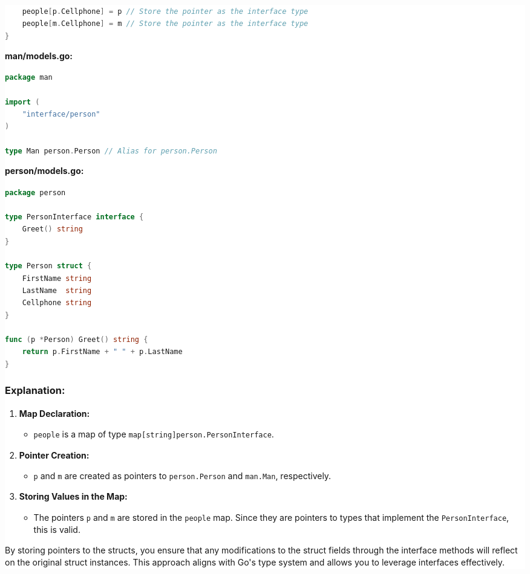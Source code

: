 ```go
	people[p.Cellphone] = p // Store the pointer as the interface type
	people[m.Cellphone] = m // Store the pointer as the interface type
}
```

**man/models.go:**

```go
package man

import (
	"interface/person"
)

type Man person.Person // Alias for person.Person
```

**person/models.go:**

```go
package person

type PersonInterface interface {
	Greet() string
}

type Person struct {
	FirstName string
	LastName  string
	Cellphone string
}

func (p *Person) Greet() string {
	return p.FirstName + " " + p.LastName
}
```

### Explanation:

1. **Map Declaration:**

   * `people` is a map of type `map[string]person.PersonInterface`.

2. **Pointer Creation:**

   * `p` and `m` are created as pointers to `person.Person` and `man.Man`, respectively.

3. **Storing Values in the Map:**

   * The pointers `p` and `m` are stored in the `people` map. Since they are pointers to types that implement the `PersonInterface`, this is valid.

By storing pointers to the structs, you ensure that any modifications to the struct fields through the interface methods will reflect on the original struct instances. This approach aligns with Go's type system and allows you to leverage interfaces effectively.
